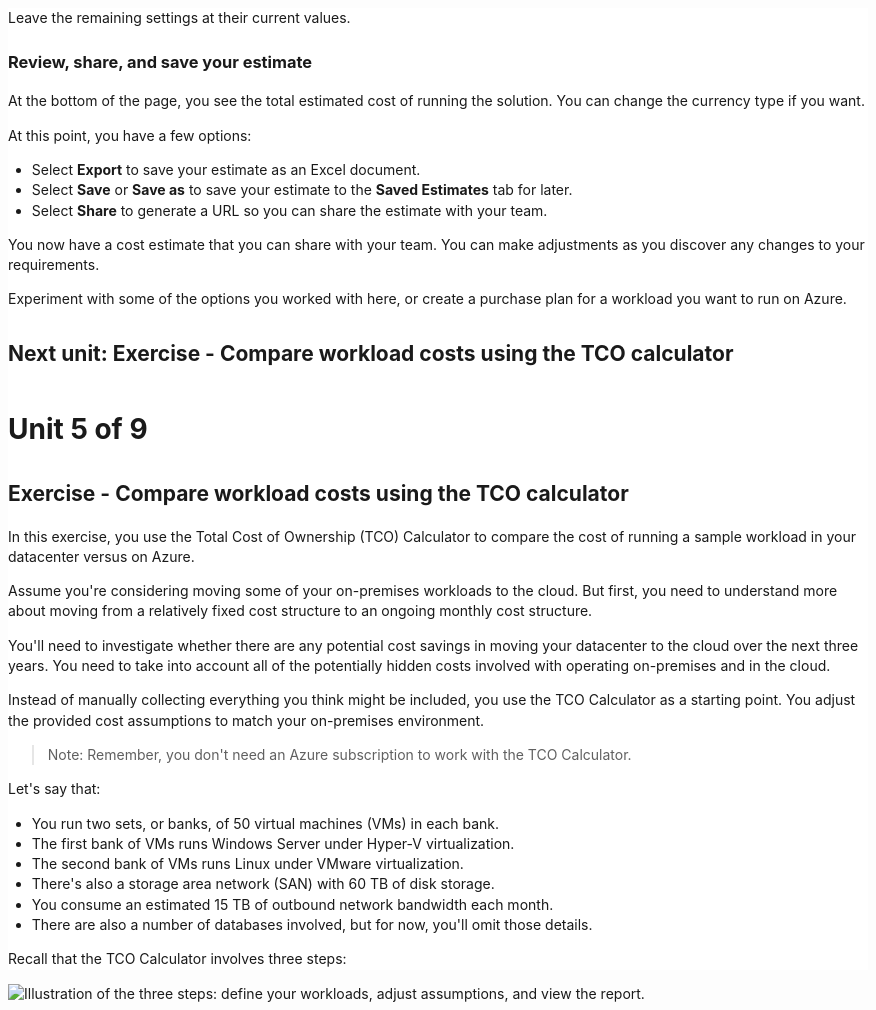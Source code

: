 Leave the remaining settings at their current values.

### Review, share, and save your estimate
At the bottom of the page, you see the total estimated cost of running the solution. You can change the currency type if you want.

At this point, you have a few options:

- Select **Export** to save your estimate as an Excel document.
- Select **Save** or **Save as** to save your estimate to the **Saved Estimates** tab for later.
- Select **Share** to generate a URL so you can share the estimate with your team.

You now have a cost estimate that you can share with your team. You can make adjustments as you discover any changes to your requirements.

Experiment with some of the options you worked with here, or create a purchase plan for a workload you want to run on Azure.

## Next unit: Exercise - Compare workload costs using the TCO calculator

# Unit 5 of 9

## Exercise - Compare workload costs using the TCO calculator
In this exercise, you use the Total Cost of Ownership (TCO) Calculator to compare the cost of running a sample workload in your datacenter versus on Azure.

Assume you're considering moving some of your on-premises workloads to the cloud. But first, you need to understand more about moving from a relatively fixed cost structure to an ongoing monthly cost structure.

You'll need to investigate whether there are any potential cost savings in moving your datacenter to the cloud over the next three years. You need to take into account all of the potentially hidden costs involved with operating on-premises and in the cloud.

Instead of manually collecting everything you think might be included, you use the TCO Calculator as a starting point. You adjust the provided cost assumptions to match your on-premises environment.

> Note: Remember, you don't need an Azure subscription to work with the TCO Calculator.

Let's say that:


- You run two sets, or banks, of 50 virtual machines (VMs) in each bank.
- The first bank of VMs runs Windows Server under Hyper-V virtualization.
- The second bank of VMs runs Linux under VMware virtualization.
- There's also a storage area network (SAN) with 60 TB of disk storage.
- You consume an estimated 15 TB of outbound network bandwidth each month.
- There are also a number of databases involved, but for now, you'll omit those details.

Recall that the TCO Calculator involves three steps:

<img src="https://learn.microsoft.com/en-us/training/wwl-azure/describe-cost-management-azure/media/total-cost-ownership-calculator-steps-76e927a5.png"
    alt="Illustration of the three steps: define your workloads, adjust assumptions, and view the report."
    style="float: left; margin-right: 10px;" />
